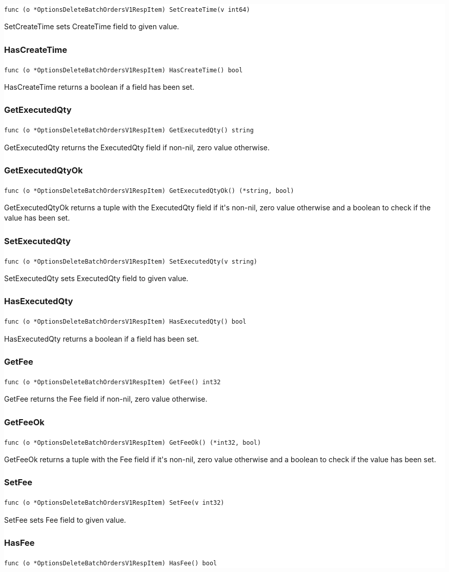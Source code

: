 `func (o *OptionsDeleteBatchOrdersV1RespItem) SetCreateTime(v int64)`

SetCreateTime sets CreateTime field to given value.

### HasCreateTime

`func (o *OptionsDeleteBatchOrdersV1RespItem) HasCreateTime() bool`

HasCreateTime returns a boolean if a field has been set.

### GetExecutedQty

`func (o *OptionsDeleteBatchOrdersV1RespItem) GetExecutedQty() string`

GetExecutedQty returns the ExecutedQty field if non-nil, zero value otherwise.

### GetExecutedQtyOk

`func (o *OptionsDeleteBatchOrdersV1RespItem) GetExecutedQtyOk() (*string, bool)`

GetExecutedQtyOk returns a tuple with the ExecutedQty field if it's non-nil, zero value otherwise
and a boolean to check if the value has been set.

### SetExecutedQty

`func (o *OptionsDeleteBatchOrdersV1RespItem) SetExecutedQty(v string)`

SetExecutedQty sets ExecutedQty field to given value.

### HasExecutedQty

`func (o *OptionsDeleteBatchOrdersV1RespItem) HasExecutedQty() bool`

HasExecutedQty returns a boolean if a field has been set.

### GetFee

`func (o *OptionsDeleteBatchOrdersV1RespItem) GetFee() int32`

GetFee returns the Fee field if non-nil, zero value otherwise.

### GetFeeOk

`func (o *OptionsDeleteBatchOrdersV1RespItem) GetFeeOk() (*int32, bool)`

GetFeeOk returns a tuple with the Fee field if it's non-nil, zero value otherwise
and a boolean to check if the value has been set.

### SetFee

`func (o *OptionsDeleteBatchOrdersV1RespItem) SetFee(v int32)`

SetFee sets Fee field to given value.

### HasFee

`func (o *OptionsDeleteBatchOrdersV1RespItem) HasFee() bool`
